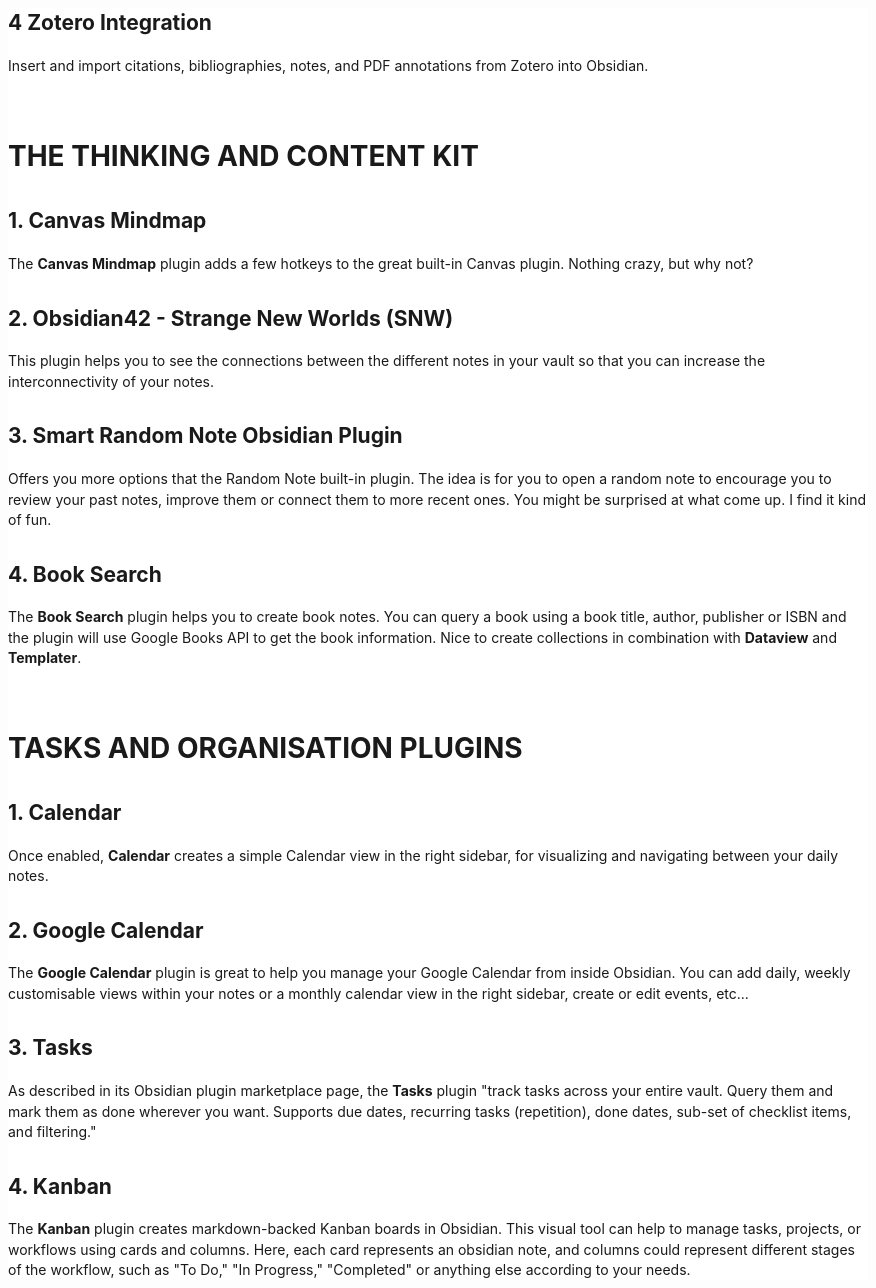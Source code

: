 ## 4 Zotero Integration
Insert and import citations, bibliographies, notes, and PDF annotations from Zotero into Obsidian.
<br>
<br>
# THE THINKING AND CONTENT KIT

## 1. Canvas Mindmap
The **Canvas Mindmap** plugin adds a few hotkeys to the great built-in Canvas plugin. Nothing crazy, but why not? 

## 2. Obsidian42 -  Strange New Worlds (SNW)
This plugin helps you to see the connections between the different notes in your vault so that you can increase the interconnectivity of your notes.

## 3. Smart Random Note Obsidian Plugin
Offers you more options that the Random Note built-in plugin. The idea is for you to open a random note to encourage you to review your past notes, improve them or connect them to more recent ones. You might be surprised at what come up. I find it kind of fun. 

## 4. Book Search
The **Book Search** plugin helps you to create book notes. You can query a book using a book title, author, publisher or ISBN and the plugin will use Google Books API to get the book information. Nice to create collections in combination with **Dataview** and **Templater**. 
<br>
<br>
# TASKS AND ORGANISATION PLUGINS

## 1. Calendar
Once enabled, **Calendar** creates a simple Calendar view in the right sidebar, for visualizing and navigating between your daily notes.

## 2. Google Calendar
The **Google Calendar** plugin is great to help you manage your Google Calendar from inside Obsidian. You can add daily, weekly customisable views within your notes or a monthly calendar view in the right sidebar, create or edit events, etc...

## 3. Tasks
As described in its Obsidian plugin marketplace page, the **Tasks** plugin "track tasks across your entire vault. Query them and mark them as done wherever you want. Supports due dates, recurring tasks (repetition), done dates, sub-set of checklist items, and filtering."

## 4. Kanban
The **Kanban** plugin creates markdown-backed Kanban boards in Obsidian. This visual tool can help to manage tasks, projects, or workflows using cards and columns. Here, each card represents an obsidian note, and columns could represent different stages of the workflow, such as "To Do," "In Progress," "Completed" or anything else according to your needs.
